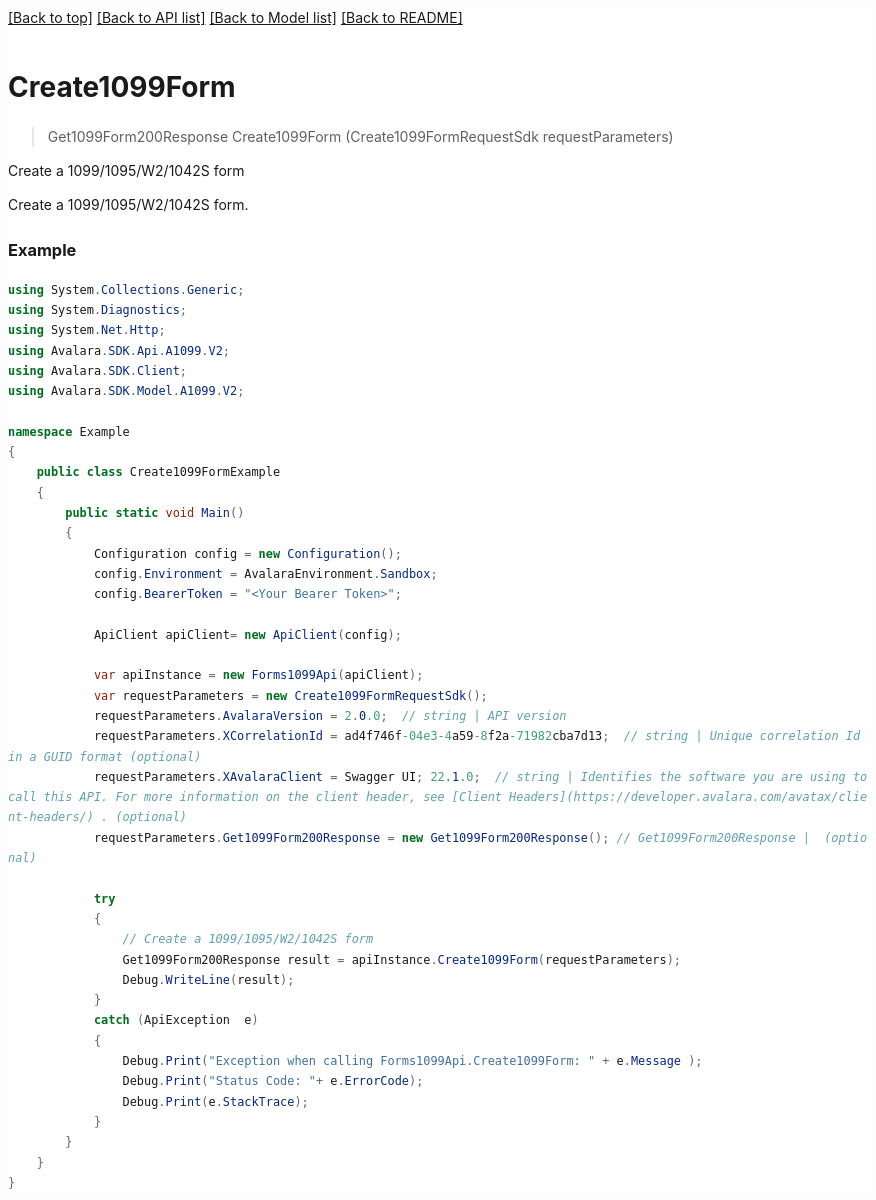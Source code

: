 [[Back to top]](#) [[Back to API list]](../../../README.md#documentation-for-api-endpoints) [[Back to Model list]](../../../README.md#documentation-for-models) [[Back to README]](../../../README.md)

<a name="create1099form"></a>
# **Create1099Form**
> Get1099Form200Response Create1099Form (Create1099FormRequestSdk requestParameters)

Create a 1099/1095/W2/1042S form

Create a 1099/1095/W2/1042S form.

### Example
```csharp
using System.Collections.Generic;
using System.Diagnostics;
using System.Net.Http;
using Avalara.SDK.Api.A1099.V2;
using Avalara.SDK.Client;
using Avalara.SDK.Model.A1099.V2;

namespace Example
{
    public class Create1099FormExample
    {
        public static void Main()
        {
            Configuration config = new Configuration();
            config.Environment = AvalaraEnvironment.Sandbox;
            config.BearerToken = "<Your Bearer Token>";
            
            ApiClient apiClient= new ApiClient(config);
            
            var apiInstance = new Forms1099Api(apiClient);
            var requestParameters = new Create1099FormRequestSdk();
            requestParameters.AvalaraVersion = 2.0.0;  // string | API version
            requestParameters.XCorrelationId = ad4f746f-04e3-4a59-8f2a-71982cba7d13;  // string | Unique correlation Id in a GUID format (optional) 
            requestParameters.XAvalaraClient = Swagger UI; 22.1.0;  // string | Identifies the software you are using to call this API. For more information on the client header, see [Client Headers](https://developer.avalara.com/avatax/client-headers/) . (optional) 
            requestParameters.Get1099Form200Response = new Get1099Form200Response(); // Get1099Form200Response |  (optional) 

            try
            {
                // Create a 1099/1095/W2/1042S form
                Get1099Form200Response result = apiInstance.Create1099Form(requestParameters);
                Debug.WriteLine(result);
            }
            catch (ApiException  e)
            {
                Debug.Print("Exception when calling Forms1099Api.Create1099Form: " + e.Message );
                Debug.Print("Status Code: "+ e.ErrorCode);
                Debug.Print(e.StackTrace);
            }
        }
    }
}
```
